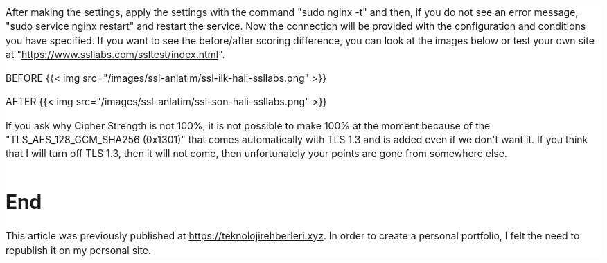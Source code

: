 After making the settings, apply the settings with the command "sudo nginx -t" and then, if you do not see an error message, "sudo service nginx restart" and restart the service. Now the connection will be provided with the configuration and conditions you have specified. If you want to see the before/after scoring difference, you can look at the images below or test your own site at "https://www.ssllabs.com/ssltest/index.html".

BEFORE
{{< img src="/images/ssl-anlatim/ssl-ilk-hali-ssllabs.png" >}}

AFTER
{{< img src="/images/ssl-anlatim/ssl-son-hali-ssllabs.png" >}}

If you ask why Cipher Strength is not 100%, it is not possible to make 100% at the moment because of the "TLS_AES_128_GCM_SHA256 (0x1301)" that comes automatically with TLS 1.3 and is added even if we don't want it. If you think that I will turn off TLS 1.3, then it will not come, then unfortunately your points are gone from somewhere else.

# End

This article was previously published at <https://teknolojirehberleri.xyz>. In order to create a personal portfolio, I felt the need to republish it on my personal site.
